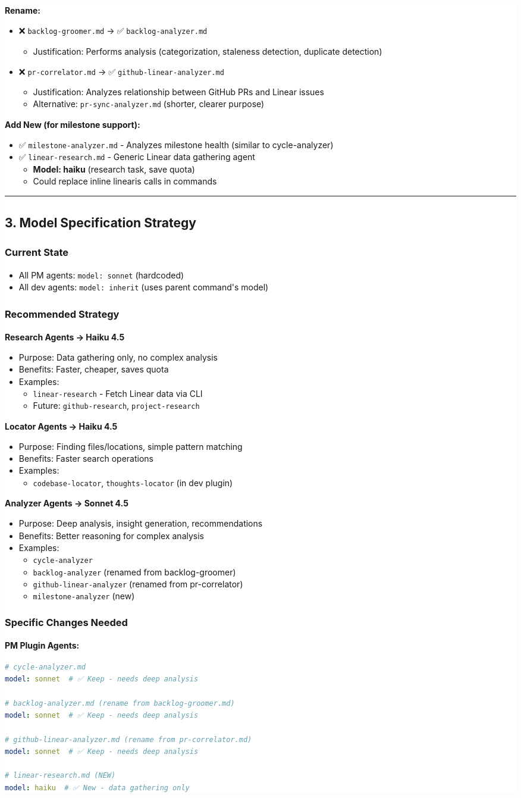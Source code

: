 **Rename:**
- ❌ `backlog-groomer.md` → ✅ `backlog-analyzer.md`
  - Justification: Performs analysis (categorization, staleness detection, duplicate detection)

- ❌ `pr-correlator.md` → ✅ `github-linear-analyzer.md`
  - Justification: Analyzes relationship between GitHub PRs and Linear issues
  - Alternative: `pr-sync-analyzer.md` (shorter, clearer purpose)

**Add New (for milestone support):**
- ✅ `milestone-analyzer.md` - Analyzes milestone health (similar to cycle-analyzer)
- ✅ `linear-research.md` - Generic Linear data gathering agent
  - **Model: haiku** (research task, save quota)
  - Could replace inline linearis calls in commands

---

## 3. Model Specification Strategy

### Current State
- All PM agents: `model: sonnet` (hardcoded)
- All dev agents: `model: inherit` (uses parent command's model)

### Recommended Strategy

**Research Agents → Haiku 4.5**
- Purpose: Data gathering only, no complex analysis
- Benefits: Faster, cheaper, saves quota
- Examples:
  - `linear-research` - Fetch Linear data via CLI
  - Future: `github-research`, `project-research`

**Locator Agents → Haiku 4.5**
- Purpose: Finding files/locations, simple pattern matching
- Benefits: Faster search operations
- Examples:
  - `codebase-locator`, `thoughts-locator` (in dev plugin)

**Analyzer Agents → Sonnet 4.5**
- Purpose: Deep analysis, insight generation, recommendations
- Benefits: Better reasoning for complex analysis
- Examples:
  - `cycle-analyzer`
  - `backlog-analyzer` (renamed from backlog-groomer)
  - `github-linear-analyzer` (renamed from pr-correlator)
  - `milestone-analyzer` (new)

### Specific Changes Needed

**PM Plugin Agents:**
```yaml
# cycle-analyzer.md
model: sonnet  # ✅ Keep - needs deep analysis

# backlog-analyzer.md (rename from backlog-groomer.md)
model: sonnet  # ✅ Keep - needs deep analysis

# github-linear-analyzer.md (rename from pr-correlator.md)
model: sonnet  # ✅ Keep - needs deep analysis

# linear-research.md (NEW)
model: haiku  # ✅ New - data gathering only
```
